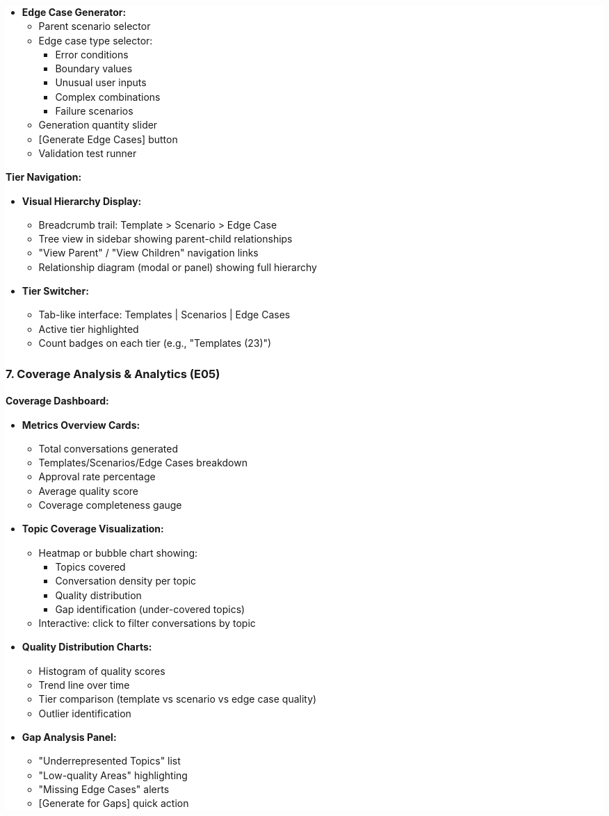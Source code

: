 - **Edge Case Generator:**
  - Parent scenario selector
  - Edge case type selector:
    * Error conditions
    * Boundary values
    * Unusual user inputs
    * Complex combinations
    * Failure scenarios
  - Generation quantity slider
  - [Generate Edge Cases] button
  - Validation test runner

**Tier Navigation:**
- **Visual Hierarchy Display:**
  - Breadcrumb trail: Template > Scenario > Edge Case
  - Tree view in sidebar showing parent-child relationships
  - "View Parent" / "View Children" navigation links
  - Relationship diagram (modal or panel) showing full hierarchy

- **Tier Switcher:**
  - Tab-like interface: Templates | Scenarios | Edge Cases
  - Active tier highlighted
  - Count badges on each tier (e.g., "Templates (23)")

### 7. Coverage Analysis & Analytics (E05)

**Coverage Dashboard:**
- **Metrics Overview Cards:**
  - Total conversations generated
  - Templates/Scenarios/Edge Cases breakdown
  - Approval rate percentage
  - Average quality score
  - Coverage completeness gauge

- **Topic Coverage Visualization:**
  - Heatmap or bubble chart showing:
    * Topics covered
    * Conversation density per topic
    * Quality distribution
    * Gap identification (under-covered topics)
  - Interactive: click to filter conversations by topic

- **Quality Distribution Charts:**
  - Histogram of quality scores
  - Trend line over time
  - Tier comparison (template vs scenario vs edge case quality)
  - Outlier identification

- **Gap Analysis Panel:**
  - "Underrepresented Topics" list
  - "Low-quality Areas" highlighting
  - "Missing Edge Cases" alerts
  - [Generate for Gaps] quick action
